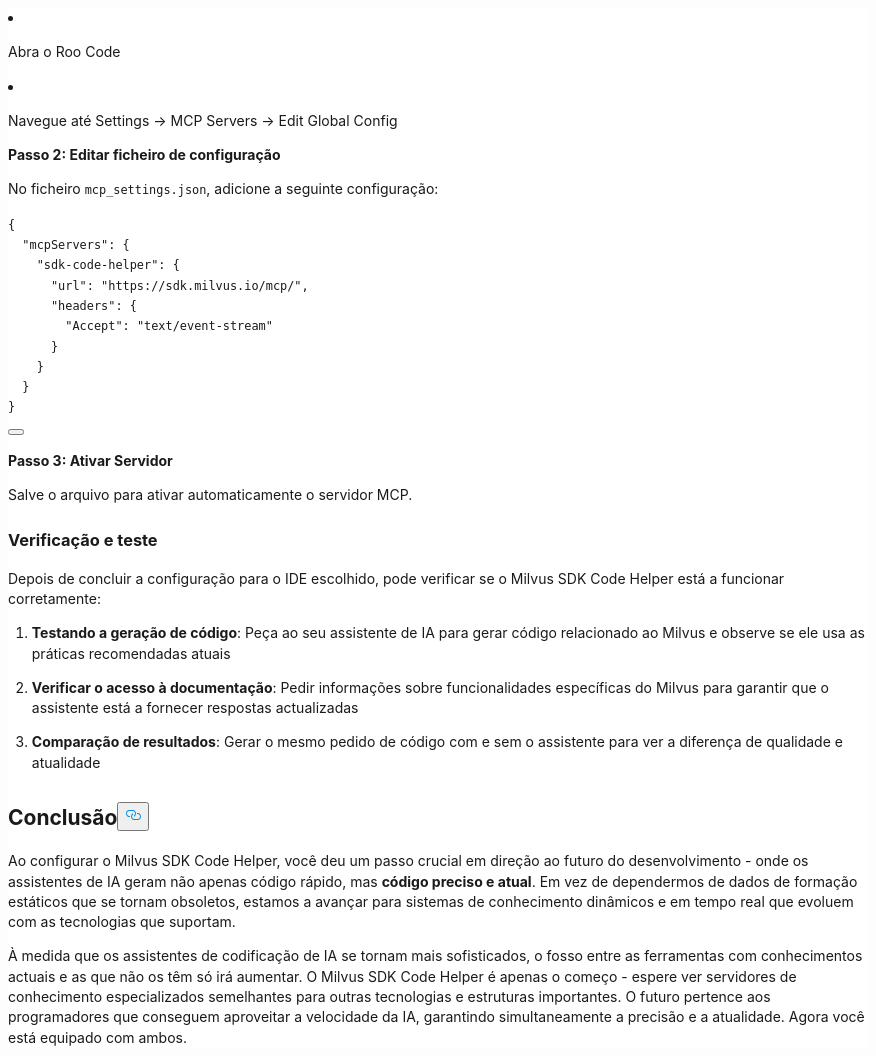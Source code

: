 <li><p>Abra o Roo Code</p></li>
<li><p>Navegue até Settings → MCP Servers → Edit Global Config</p></li>
</ol>
<p><strong>Passo 2: Editar ficheiro de configuração</strong></p>
<p>No ficheiro <code translate="no">mcp_settings.json</code>, adicione a seguinte configuração:</p>
<pre><code translate="no">{
  <span class="hljs-string">&quot;mcpServers&quot;</span>: {
    <span class="hljs-string">&quot;sdk-code-helper&quot;</span>: {
      <span class="hljs-string">&quot;url&quot;</span>: <span class="hljs-string">&quot;https://sdk.milvus.io/mcp/&quot;</span>,
      <span class="hljs-string">&quot;headers&quot;</span>: {
        <span class="hljs-string">&quot;Accept&quot;</span>: <span class="hljs-string">&quot;text/event-stream&quot;</span>
      }
    }
  }
}
<button class="copy-code-btn"></button></code></pre>
<p><strong>Passo 3: Ativar Servidor</strong></p>
<p>Salve o arquivo para ativar automaticamente o servidor MCP.</p>
<h3 id="Verification-and-Testing" class="common-anchor-header">Verificação e teste</h3><p>Depois de concluir a configuração para o IDE escolhido, pode verificar se o Milvus SDK Code Helper está a funcionar corretamente:</p>
<ol>
<li><p><strong>Testando a geração de código</strong>: Peça ao seu assistente de IA para gerar código relacionado ao Milvus e observe se ele usa as práticas recomendadas atuais</p></li>
<li><p><strong>Verificar o acesso à documentação</strong>: Pedir informações sobre funcionalidades específicas do Milvus para garantir que o assistente está a fornecer respostas actualizadas</p></li>
<li><p><strong>Comparação de resultados</strong>: Gerar o mesmo pedido de código com e sem o assistente para ver a diferença de qualidade e atualidade</p></li>
</ol>
<h2 id="Conclusion" class="common-anchor-header">Conclusão<button data-href="#Conclusion" class="anchor-icon" translate="no">
      <svg translate="no"
        aria-hidden="true"
        focusable="false"
        height="20"
        version="1.1"
        viewBox="0 0 16 16"
        width="16"
      >
        <path
          fill="#0092E4"
          fill-rule="evenodd"
          d="M4 9h1v1H4c-1.5 0-3-1.69-3-3.5S2.55 3 4 3h4c1.45 0 3 1.69 3 3.5 0 1.41-.91 2.72-2 3.25V8.59c.58-.45 1-1.27 1-2.09C10 5.22 8.98 4 8 4H4c-.98 0-2 1.22-2 2.5S3 9 4 9zm9-3h-1v1h1c1 0 2 1.22 2 2.5S13.98 12 13 12H9c-.98 0-2-1.22-2-2.5 0-.83.42-1.64 1-2.09V6.25c-1.09.53-2 1.84-2 3.25C6 11.31 7.55 13 9 13h4c1.45 0 3-1.69 3-3.5S14.5 6 13 6z"
        ></path>
      </svg>
    </button></h2><p>Ao configurar o Milvus SDK Code Helper, você deu um passo crucial em direção ao futuro do desenvolvimento - onde os assistentes de IA geram não apenas código rápido, mas <strong>código preciso e atual</strong>. Em vez de dependermos de dados de formação estáticos que se tornam obsoletos, estamos a avançar para sistemas de conhecimento dinâmicos e em tempo real que evoluem com as tecnologias que suportam.</p>
<p>À medida que os assistentes de codificação de IA se tornam mais sofisticados, o fosso entre as ferramentas com conhecimentos actuais e as que não os têm só irá aumentar. O Milvus SDK Code Helper é apenas o começo - espere ver servidores de conhecimento especializados semelhantes para outras tecnologias e estruturas importantes. O futuro pertence aos programadores que conseguem aproveitar a velocidade da IA, garantindo simultaneamente a precisão e a atualidade. Agora você está equipado com ambos.</p>
